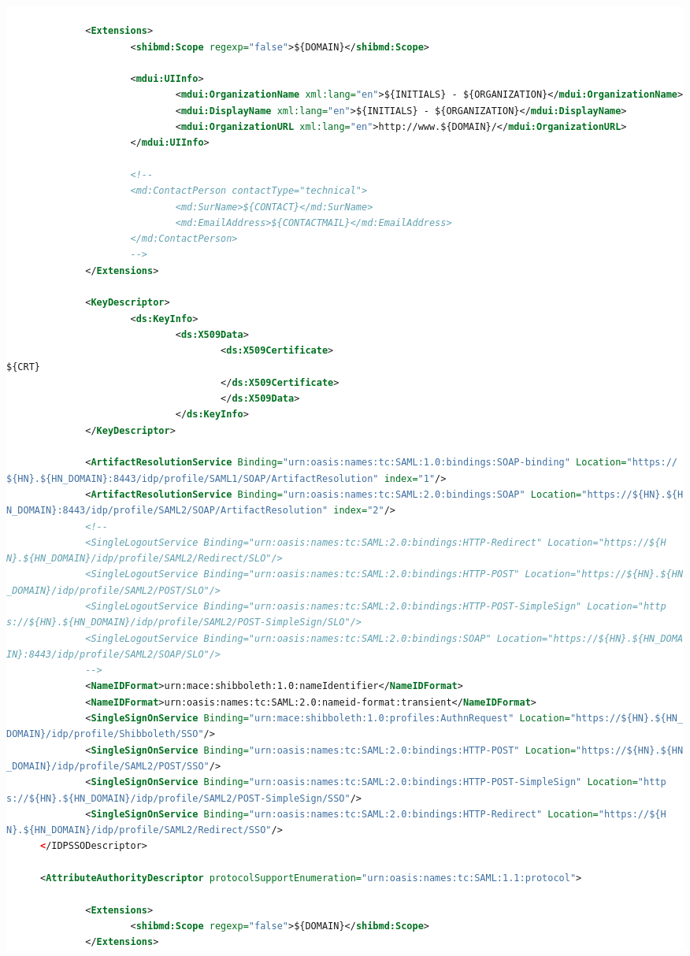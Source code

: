   ```xml
  
                <Extensions>
                        <shibmd:Scope regexp="false">${DOMAIN}</shibmd:Scope>
  
                        <mdui:UIInfo>
                                <mdui:OrganizationName xml:lang="en">${INITIALS} - ${ORGANIZATION}</mdui:OrganizationName>
                                <mdui:DisplayName xml:lang="en">${INITIALS} - ${ORGANIZATION}</mdui:DisplayName>
                                <mdui:OrganizationURL xml:lang="en">http://www.${DOMAIN}/</mdui:OrganizationURL>
                        </mdui:UIInfo>
  
                        <!--
                        <md:ContactPerson contactType="technical">
                                <md:SurName>${CONTACT}</md:SurName>
                                <md:EmailAddress>${CONTACTMAIL}</md:EmailAddress>
                        </md:ContactPerson>
                        -->
                </Extensions>
  
                <KeyDescriptor>
                        <ds:KeyInfo>
                                <ds:X509Data>
                                        <ds:X509Certificate>
  ${CRT}
                                        </ds:X509Certificate>
                                        </ds:X509Data>
                                </ds:KeyInfo>
                </KeyDescriptor>
  
                <ArtifactResolutionService Binding="urn:oasis:names:tc:SAML:1.0:bindings:SOAP-binding" Location="https://${HN}.${HN_DOMAIN}:8443/idp/profile/SAML1/SOAP/ArtifactResolution" index="1"/>
                <ArtifactResolutionService Binding="urn:oasis:names:tc:SAML:2.0:bindings:SOAP" Location="https://${HN}.${HN_DOMAIN}:8443/idp/profile/SAML2/SOAP/ArtifactResolution" index="2"/>
                <!--
                <SingleLogoutService Binding="urn:oasis:names:tc:SAML:2.0:bindings:HTTP-Redirect" Location="https://${HN}.${HN_DOMAIN}/idp/profile/SAML2/Redirect/SLO"/>
                <SingleLogoutService Binding="urn:oasis:names:tc:SAML:2.0:bindings:HTTP-POST" Location="https://${HN}.${HN_DOMAIN}/idp/profile/SAML2/POST/SLO"/>
                <SingleLogoutService Binding="urn:oasis:names:tc:SAML:2.0:bindings:HTTP-POST-SimpleSign" Location="https://${HN}.${HN_DOMAIN}/idp/profile/SAML2/POST-SimpleSign/SLO"/>
                <SingleLogoutService Binding="urn:oasis:names:tc:SAML:2.0:bindings:SOAP" Location="https://${HN}.${HN_DOMAIN}:8443/idp/profile/SAML2/SOAP/SLO"/>
                -->
                <NameIDFormat>urn:mace:shibboleth:1.0:nameIdentifier</NameIDFormat>
                <NameIDFormat>urn:oasis:names:tc:SAML:2.0:nameid-format:transient</NameIDFormat>
                <SingleSignOnService Binding="urn:mace:shibboleth:1.0:profiles:AuthnRequest" Location="https://${HN}.${HN_DOMAIN}/idp/profile/Shibboleth/SSO"/>
                <SingleSignOnService Binding="urn:oasis:names:tc:SAML:2.0:bindings:HTTP-POST" Location="https://${HN}.${HN_DOMAIN}/idp/profile/SAML2/POST/SSO"/>
                <SingleSignOnService Binding="urn:oasis:names:tc:SAML:2.0:bindings:HTTP-POST-SimpleSign" Location="https://${HN}.${HN_DOMAIN}/idp/profile/SAML2/POST-SimpleSign/SSO"/>
                <SingleSignOnService Binding="urn:oasis:names:tc:SAML:2.0:bindings:HTTP-Redirect" Location="https://${HN}.${HN_DOMAIN}/idp/profile/SAML2/Redirect/SSO"/>
        </IDPSSODescriptor>
  
        <AttributeAuthorityDescriptor protocolSupportEnumeration="urn:oasis:names:tc:SAML:1.1:protocol">

                <Extensions>
                        <shibmd:Scope regexp="false">${DOMAIN}</shibmd:Scope>
                </Extensions>
  ```
